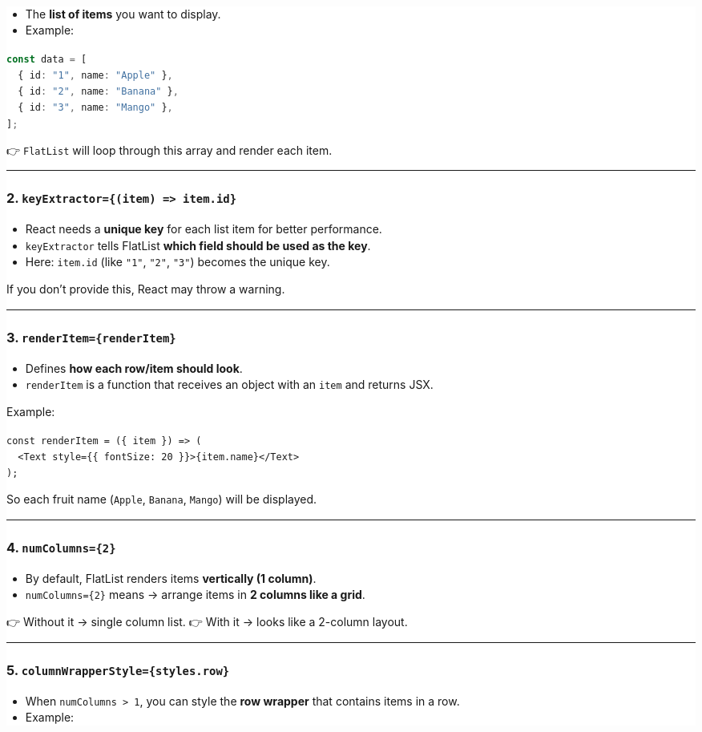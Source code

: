 * The **list of items** you want to display.
* Example:

```ts
const data = [
  { id: "1", name: "Apple" },
  { id: "2", name: "Banana" },
  { id: "3", name: "Mango" },
];
```

👉 `FlatList` will loop through this array and render each item.

---

### 2. **`keyExtractor={(item) => item.id}`**

* React needs a **unique key** for each list item for better performance.
* `keyExtractor` tells FlatList **which field should be used as the key**.
* Here: `item.id` (like `"1"`, `"2"`, `"3"`) becomes the unique key.

If you don’t provide this, React may throw a warning.

---

### 3. **`renderItem={renderItem}`**

* Defines **how each row/item should look**.
* `renderItem` is a function that receives an object with an `item` and returns JSX.

Example:

```tsx
const renderItem = ({ item }) => (
  <Text style={{ fontSize: 20 }}>{item.name}</Text>
);
```

So each fruit name (`Apple`, `Banana`, `Mango`) will be displayed.

---

### 4. **`numColumns={2}`**

* By default, FlatList renders items **vertically (1 column)**.
* `numColumns={2}` means → arrange items in **2 columns like a grid**.

👉 Without it → single column list.
👉 With it → looks like a 2-column layout.

---

### 5. **`columnWrapperStyle={styles.row}`**

* When `numColumns > 1`, you can style the **row wrapper** that contains items in a row.
* Example:
